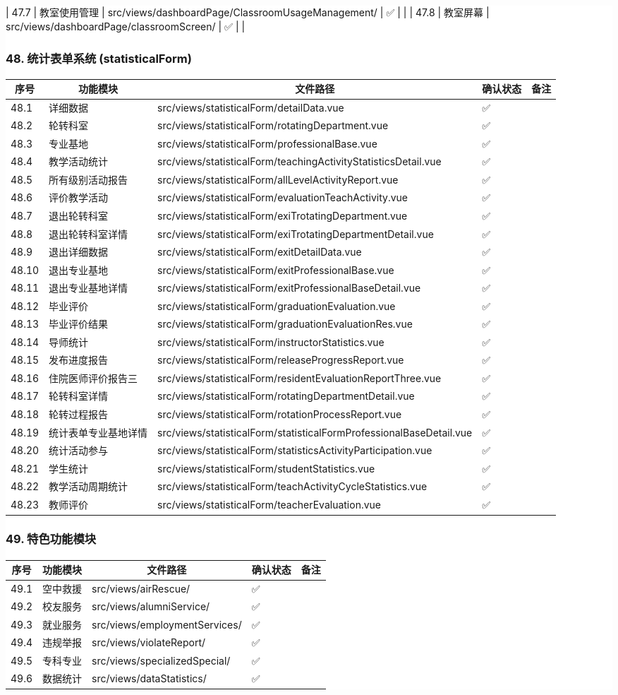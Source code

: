 | 47.7 | 教室使用管理 | src/views/dashboardPage/ClassroomUsageManagement/ | ✅ | |
| 47.8 | 教室屏幕 | src/views/dashboardPage/classroomScreen/ | ✅ | |

### 48. 统计表单系统 (statisticalForm)
| 序号 | 功能模块 | 文件路径 | 确认状态 | 备注 |
|------|----------|----------|----------|------|
| 48.1 | 详细数据 | src/views/statisticalForm/detailData.vue | ✅ | |
| 48.2 | 轮转科室 | src/views/statisticalForm/rotatingDepartment.vue | ✅ | |
| 48.3 | 专业基地 | src/views/statisticalForm/professionalBase.vue | ✅ | |
| 48.4 | 教学活动统计 | src/views/statisticalForm/teachingActivityStatisticsDetail.vue | ✅ | |
| 48.5 | 所有级别活动报告 | src/views/statisticalForm/allLevelActivityReport.vue | ✅ | |
| 48.6 | 评价教学活动 | src/views/statisticalForm/evaluationTeachActivity.vue | ✅ | |
| 48.7 | 退出轮转科室 | src/views/statisticalForm/exiTrotatingDepartment.vue | ✅ | |
| 48.8 | 退出轮转科室详情 | src/views/statisticalForm/exiTrotatingDepartmentDetail.vue | ✅ | |
| 48.9 | 退出详细数据 | src/views/statisticalForm/exitDetailData.vue | ✅ | |
| 48.10 | 退出专业基地 | src/views/statisticalForm/exitProfessionalBase.vue | ✅ | |
| 48.11 | 退出专业基地详情 | src/views/statisticalForm/exitProfessionalBaseDetail.vue | ✅ | |
| 48.12 | 毕业评价 | src/views/statisticalForm/graduationEvaluation.vue | ✅ | |
| 48.13 | 毕业评价结果 | src/views/statisticalForm/graduationEvaluationRes.vue | ✅ | |
| 48.14 | 导师统计 | src/views/statisticalForm/instructorStatistics.vue | ✅ | |
| 48.15 | 发布进度报告 | src/views/statisticalForm/releaseProgressReport.vue | ✅ | |
| 48.16 | 住院医师评价报告三 | src/views/statisticalForm/residentEvaluationReportThree.vue | ✅ | |
| 48.17 | 轮转科室详情 | src/views/statisticalForm/rotatingDepartmentDetail.vue | ✅ | |
| 48.18 | 轮转过程报告 | src/views/statisticalForm/rotationProcessReport.vue | ✅ | |
| 48.19 | 统计表单专业基地详情 | src/views/statisticalForm/statisticalFormProfessionalBaseDetail.vue | ✅ | |
| 48.20 | 统计活动参与 | src/views/statisticalForm/statisticsActivityParticipation.vue | ✅ | |
| 48.21 | 学生统计 | src/views/statisticalForm/studentStatistics.vue | ✅ | |
| 48.22 | 教学活动周期统计 | src/views/statisticalForm/teachActivityCycleStatistics.vue | ✅ | |
| 48.23 | 教师评价 | src/views/statisticalForm/teacherEvaluation.vue | ✅ | |

### 49. 特色功能模块
| 序号 | 功能模块 | 文件路径 | 确认状态 | 备注 |
|------|----------|----------|----------|------|
| 49.1 | 空中救援 | src/views/airRescue/ | ✅ | |
| 49.2 | 校友服务 | src/views/alumniService/ | ✅ | |
| 49.3 | 就业服务 | src/views/employmentServices/ | ✅ | |
| 49.4 | 违规举报 | src/views/violateReport/ | ✅ | |
| 49.5 | 专科专业 | src/views/specializedSpecial/ | ✅ | |
| 49.6 | 数据统计 | src/views/dataStatistics/ | ✅ | |
